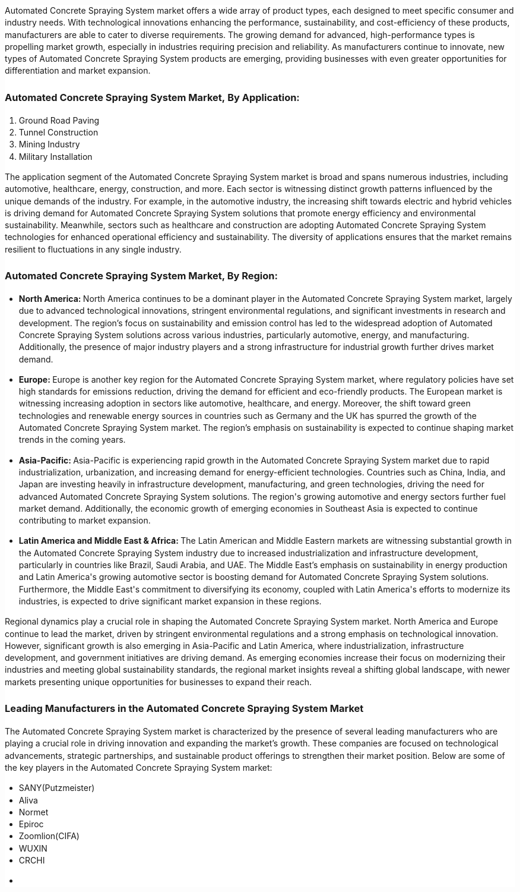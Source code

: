 Automated Concrete Spraying System market offers a wide array of product types, each designed to meet specific consumer and industry needs. With technological innovations enhancing the performance, sustainability, and cost-efficiency of these products, manufacturers are able to cater to diverse requirements. The growing demand for advanced, high-performance types is propelling market growth, especially in industries requiring precision and reliability. As manufacturers continue to innovate, new types of Automated Concrete Spraying System products are emerging, providing businesses with even greater opportunities for differentiation and market expansion.</p><h3>Automated Concrete Spraying System Market,&nbsp;By Application:</h3><ol><li>Ground Road Paving<li> Tunnel Construction<li> Mining Industry<li> Military Installation</li></ol><p>The application segment of the Automated Concrete Spraying System market is broad and spans numerous industries, including automotive, healthcare, energy, construction, and more. Each sector is witnessing distinct growth patterns influenced by the unique demands of the industry. For example, in the automotive industry, the increasing shift towards electric and hybrid vehicles is driving demand for Automated Concrete Spraying System solutions that promote energy efficiency and environmental sustainability. Meanwhile, sectors such as healthcare and construction are adopting Automated Concrete Spraying System technologies for enhanced operational efficiency and sustainability. The diversity of applications ensures that the market remains resilient to fluctuations in any single industry.</p><h3>Automated Concrete Spraying System Market, By Region:</h3><ul><li><p><strong>North America:&nbsp;</strong>North America continues to be a dominant player in the Automated Concrete Spraying System market, largely due to advanced technological innovations, stringent environmental regulations, and significant investments in research and development. The region&rsquo;s focus on sustainability and emission control has led to the widespread adoption of Automated Concrete Spraying System solutions across various industries, particularly automotive, energy, and manufacturing. Additionally, the presence of major industry players and a strong infrastructure for industrial growth further drives market demand.</p></li><li><p><strong><strong>Europe:&nbsp;</strong></strong>Europe is another key region for the Automated Concrete Spraying System market, where regulatory policies have set high standards for emissions reduction, driving the demand for efficient and eco-friendly products. The European market is witnessing increasing adoption in sectors like automotive, healthcare, and energy. Moreover, the shift toward green technologies and renewable energy sources in countries such as Germany and the UK has spurred the growth of the Automated Concrete Spraying System market. The region&rsquo;s emphasis on sustainability is expected to continue shaping market trends in the coming years.</p></li><li><p><strong><strong>Asia-Pacific:&nbsp;</strong></strong>Asia-Pacific is experiencing rapid growth in the Automated Concrete Spraying System market due to rapid industrialization, urbanization, and increasing demand for energy-efficient technologies. Countries such as China, India, and Japan are investing heavily in infrastructure development, manufacturing, and green technologies, driving the need for advanced Automated Concrete Spraying System solutions. The region's growing automotive and energy sectors further fuel market demand. Additionally, the economic growth of emerging economies in Southeast Asia is expected to continue contributing to market expansion.</p></li><li><p><strong><strong>Latin America and Middle East &amp; Africa:&nbsp;</strong></strong>The Latin American and Middle Eastern markets are witnessing substantial growth in the Automated Concrete Spraying System industry due to increased industrialization and infrastructure development, particularly in countries like Brazil, Saudi Arabia, and UAE. The Middle East&rsquo;s emphasis on sustainability in energy production and Latin America's growing automotive sector is boosting demand for Automated Concrete Spraying System solutions. Furthermore, the Middle East's commitment to diversifying its economy, coupled with Latin America's efforts to modernize its industries, is expected to drive significant market expansion in these regions.</p></li></ul><p>Regional dynamics play a crucial role in shaping the Automated Concrete Spraying System market. North America and Europe continue to lead the market, driven by stringent environmental regulations and a strong emphasis on technological innovation. However, significant growth is also emerging in Asia-Pacific and Latin America, where industrialization, infrastructure development, and government initiatives are driving demand. As emerging economies increase their focus on modernizing their industries and meeting global sustainability standards, the regional market insights reveal a shifting global landscape, with newer markets presenting unique opportunities for businesses to expand their reach.</p><h3><strong>Leading Manufacturers in the Automated Concrete Spraying System Market</strong></h3><p>The Automated Concrete Spraying System market is characterized by the presence of several leading manufacturers who are playing a crucial role in driving innovation and expanding the market&rsquo;s growth. These companies are focused on technological advancements, strategic partnerships, and sustainable product offerings to strengthen their market position. Below are some of the key players in the Automated Concrete Spraying System market:</p></div><div class="article-main__content" data-test-id="publishing-text-block"><ul><li><span class="">SANY(Putzmeister)<li> Aliva<li> Normet<li> Epiroc<li> Zoomlion(CIFA)<li> WUXIN<li> CRCHI<li>